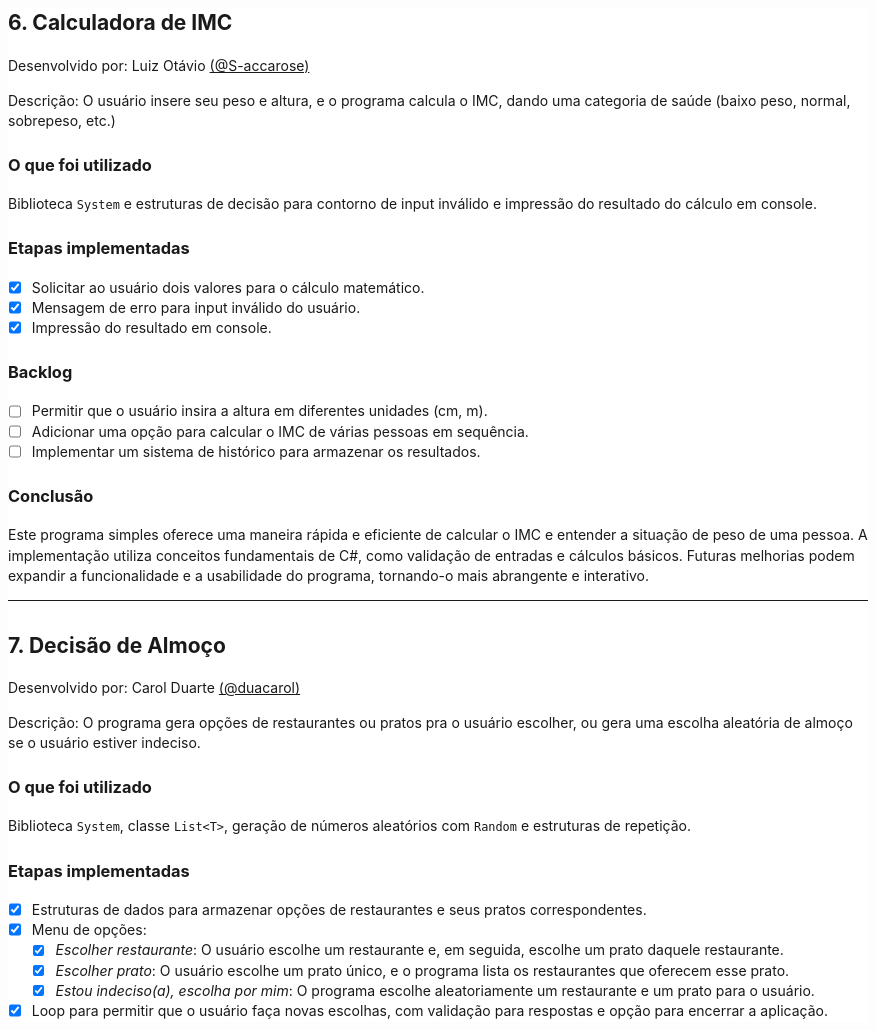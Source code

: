 
## 6. Calculadora de IMC
Desenvolvido por: Luiz Otávio [(@S-accarose)](https://github.com/S-accarose)

Descrição: O usuário insere seu peso e altura, e o programa calcula o IMC, dando uma categoria de saúde (baixo peso, normal, sobrepeso, etc.)

### O que foi utilizado
Biblioteca `System` e estruturas de decisão para contorno de input inválido e impressão do resultado do cálculo em console.

### Etapas implementadas
- [x] Solicitar ao usuário dois valores para o cálculo matemático.
- [x] Mensagem de erro para input inválido do usuário.
- [x] Impressão do resultado em console.

### Backlog
- [ ] Permitir que o usuário insira a altura em diferentes unidades (cm, m).
- [ ] Adicionar uma opção para calcular o IMC de várias pessoas em sequência.
- [ ] Implementar um sistema de histórico para armazenar os resultados.

### Conclusão
Este programa simples oferece uma maneira rápida e eficiente de calcular o IMC e entender a situação de peso de uma pessoa. A implementação utiliza conceitos fundamentais de C#, como validação de entradas e cálculos básicos. Futuras melhorias podem expandir a funcionalidade e a usabilidade do programa, tornando-o mais abrangente e interativo.

---

## 7. Decisão de Almoço
Desenvolvido por: Carol Duarte [(@duacarol)](https://github.com/duacarol)

Descrição: O programa gera opções de restaurantes ou pratos pra o usuário escolher, ou gera uma escolha aleatória de almoço se o usuário estiver indeciso.

### O que foi utilizado
Biblioteca `System`, classe `List<T>`, geração de números aleatórios com `Random` e estruturas de repetição.

### Etapas implementadas
- [x] Estruturas de dados para armazenar opções de restaurantes e seus pratos correspondentes.
- [x] Menu de opções:
    - [x] *Escolher restaurante*: O usuário escolhe um restaurante e, em seguida, escolhe um prato daquele restaurante.
    - [x] *Escolher prato*: O usuário escolhe um prato único, e o programa lista os restaurantes que oferecem esse prato.
    - [x] *Estou indeciso(a), escolha por mim*: O programa escolhe aleatoriamente um restaurante e um prato para o usuário.
- [x] Loop para permitir que o usuário faça novas escolhas, com validação para respostas e opção para encerrar a aplicação.
